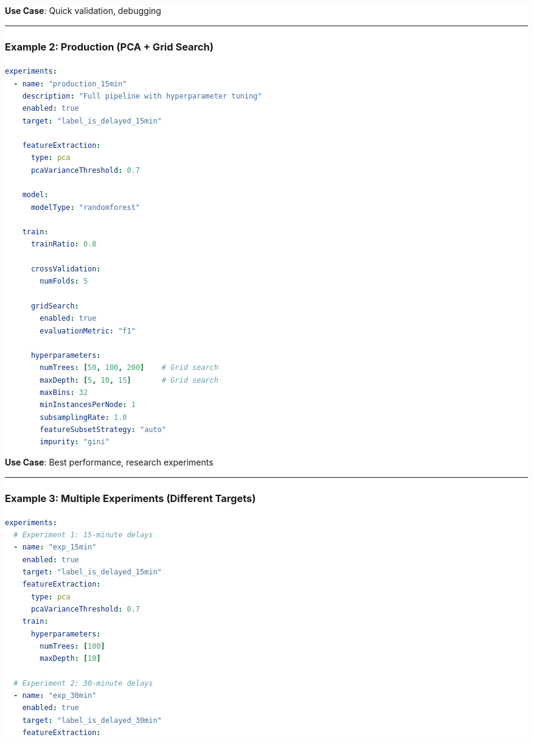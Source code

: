 **Use Case**: Quick validation, debugging

---

### Example 2: Production (PCA + Grid Search)

```yaml
experiments:
  - name: "production_15min"
    description: "Full pipeline with hyperparameter tuning"
    enabled: true
    target: "label_is_delayed_15min"

    featureExtraction:
      type: pca
      pcaVarianceThreshold: 0.7

    model:
      modelType: "randomforest"

    train:
      trainRatio: 0.8

      crossValidation:
        numFolds: 5

      gridSearch:
        enabled: true
        evaluationMetric: "f1"

      hyperparameters:
        numTrees: [50, 100, 200]    # Grid search
        maxDepth: [5, 10, 15]       # Grid search
        maxBins: 32
        minInstancesPerNode: 1
        subsamplingRate: 1.0
        featureSubsetStrategy: "auto"
        impurity: "gini"
```

**Use Case**: Best performance, research experiments

---

### Example 3: Multiple Experiments (Different Targets)

```yaml
experiments:
  # Experiment 1: 15-minute delays
  - name: "exp_15min"
    enabled: true
    target: "label_is_delayed_15min"
    featureExtraction:
      type: pca
      pcaVarianceThreshold: 0.7
    train:
      hyperparameters:
        numTrees: [100]
        maxDepth: [10]

  # Experiment 2: 30-minute delays
  - name: "exp_30min"
    enabled: true
    target: "label_is_delayed_30min"
    featureExtraction:
```